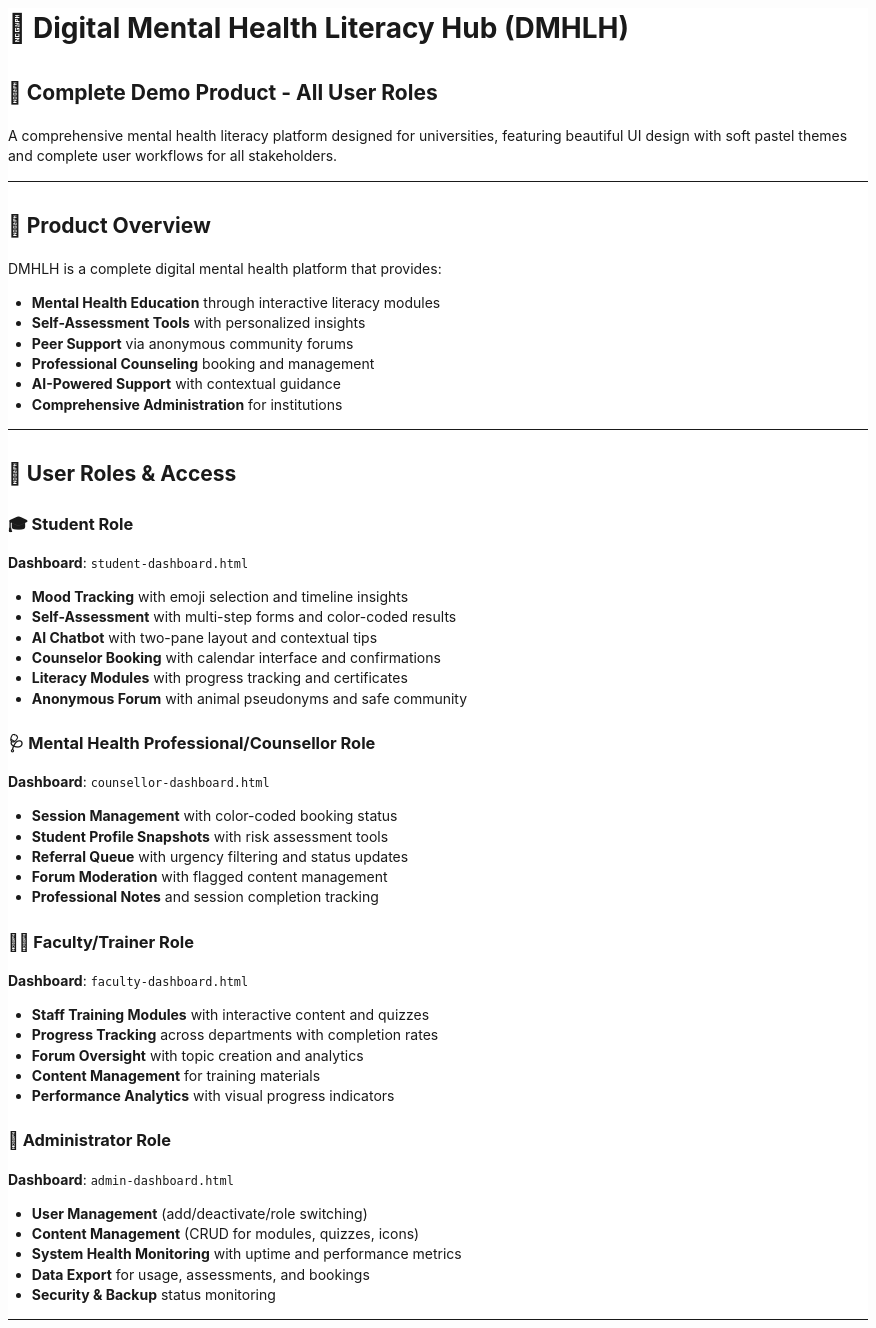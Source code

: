 # 🧠 Digital Mental Health Literacy Hub (DMHLH)

## 🌟 Complete Demo Product - All User Roles

A comprehensive mental health literacy platform designed for universities, featuring beautiful UI design with soft pastel themes and complete user workflows for all stakeholders.

---

## 🎯 **Product Overview**

DMHLH is a complete digital mental health platform that provides:
- **Mental Health Education** through interactive literacy modules
- **Self-Assessment Tools** with personalized insights
- **Peer Support** via anonymous community forums
- **Professional Counseling** booking and management
- **AI-Powered Support** with contextual guidance
- **Comprehensive Administration** for institutions

---

## 👥 **User Roles & Access**

### 🎓 **Student Role**
**Dashboard**: `student-dashboard.html`
- **Mood Tracking** with emoji selection and timeline insights
- **Self-Assessment** with multi-step forms and color-coded results
- **AI Chatbot** with two-pane layout and contextual tips
- **Counselor Booking** with calendar interface and confirmations
- **Literacy Modules** with progress tracking and certificates
- **Anonymous Forum** with animal pseudonyms and safe community

### 🩺 **Mental Health Professional/Counsellor Role**
**Dashboard**: `counsellor-dashboard.html`
- **Session Management** with color-coded booking status
- **Student Profile Snapshots** with risk assessment tools
- **Referral Queue** with urgency filtering and status updates
- **Forum Moderation** with flagged content management
- **Professional Notes** and session completion tracking

### 👨‍🏫 **Faculty/Trainer Role**
**Dashboard**: `faculty-dashboard.html`
- **Staff Training Modules** with interactive content and quizzes
- **Progress Tracking** across departments with completion rates
- **Forum Oversight** with topic creation and analytics
- **Content Management** for training materials
- **Performance Analytics** with visual progress indicators

### 🔧 **Administrator Role**
**Dashboard**: `admin-dashboard.html`
- **User Management** (add/deactivate/role switching)
- **Content Management** (CRUD for modules, quizzes, icons)
- **System Health Monitoring** with uptime and performance metrics
- **Data Export** for usage, assessments, and bookings
- **Security & Backup** status monitoring

---